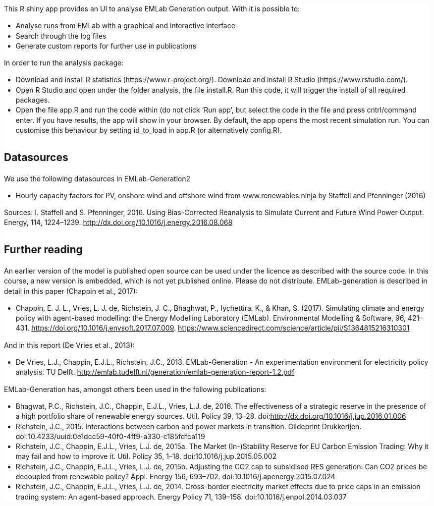 This R shiny app provides an UI to analyse EMLab Generation output. With it is possible to:
*	Analyse runs from EMLab with a graphical and interactive interface
*	Search through the log files
*	Generate custom reports for further use in publications

In order to run the analysis package:
*	Download and install R statistics (https://www.r-project.org/). Download and install R Studio (https://www.rstudio.com/).
*	Open R Studio and open under the folder analysis, the file install.R. Run this code, it will trigger the install of all required packages.  
*	Open the file app.R and run the code within (do not click ‘Run app’, but select the code in the file and press cntrl/command enter. If you have results, the app will show in your browser. By default, the app opens the most recent simulation run. You can customise this behaviour by setting id_to_load in app.R (or alternatively config.R).

## Datasources

We use the following datasources in EMLab-Generation2
* Hourly capacity factors for PV, onshore wind and offshore wind from www.renewables.ninja by Staffell and Pfenninger (2016)

Sources:
I. Staffell and S. Pfenninger, 2016. Using Bias-Corrected Reanalysis to Simulate Current and Future Wind Power Output. Energy, 114, 1224–1239. http://dx.doi.org/10.1016/j.energy.2016.08.068

## Further reading
An earlier version of the model is published open source can be used under the licence as described with the source code. In this course, a new version is embedded, which is not yet published online. Please do not distribute.
EMLab-generation is described in detail in this paper (Chappin et al., 2017):

*	Chappin, E. J. L., Vries, L. J. de, Richstein, J. C., Bhaghwat, P., Iychettira, K., & Khan, S. (2017). Simulating climate and energy policy with agent-based modelling: the Energy Modelling Laboratory (EMLab). Environmental Modelling & Software, 96, 421–431. https://doi.org/10.1016/j.envsoft.2017.07.009. https://www.sciencedirect.com/science/article/pii/S1364815216310301

And in this report (De Vries et al., 2013):
*	De Vries, L.J., Chappin, E.J.L., Richstein, J.C., 2013. EMLab-Generation - An experimentation environment for electricity policy analysis. TU Delft. http://emlab.tudelft.nl/generation/emlab-generation-report-1.2.pdf

EMLab-Generation has, amongst others been used in the following publications:
*	Bhagwat, P.C., Richstein, J.C., Chappin, E.J.L., Vries, L.J. de, 2016. The effectiveness of a strategic reserve in the presence of a high portfolio share of renewable energy sources. Util. Policy 39, 13–28. doi:http://dx.doi.org/10.1016/j.jup.2016.01.006
*	Richstein, J.C., 2015. Interactions between carbon and power markets in transition. Gildeprint Drukkerijen. doi:10.4233/uuid:0e1dcc59-40f0-4ff9-a330-c185fdfca119
*	Richstein, J.C., Chappin, E.J.L., Vries, L.J. de, 2015a. The Market (In-)Stability Reserve for EU Carbon Emission Trading: Why it may fail and how to improve it. Util. Policy 35, 1–18. doi:10.1016/j.jup.2015.05.002
*	Richstein, J.C., Chappin, E.J.L., Vries, L.J. de, 2015b. Adjusting the CO2 cap to subsidised RES generation: Can CO2 prices be decoupled from renewable policy? Appl. Energy 156, 693–702. doi:10.1016/j.apenergy.2015.07.024
*	Richstein, J.C., Chappin, E.J.L., Vries, L.J. de, 2014. Cross-border electricity market effects due to price caps in an emission trading system: An agent-based approach. Energy Policy 71, 139–158. doi:10.1016/j.enpol.2014.03.037
